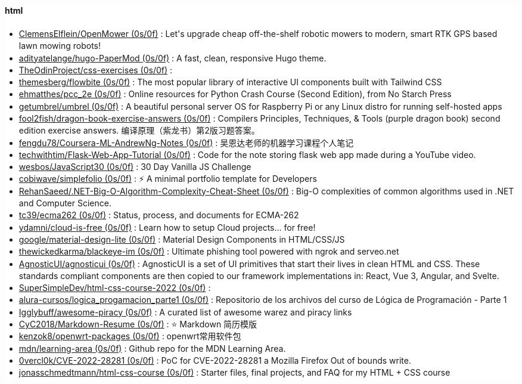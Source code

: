 #### html
* [ClemensElflein/OpenMower (0s/0f)](https://github.com/ClemensElflein/OpenMower) : Let's upgrade cheap off-the-shelf robotic mowers to modern, smart RTK GPS based lawn mowing robots!
* [adityatelange/hugo-PaperMod (0s/0f)](https://github.com/adityatelange/hugo-PaperMod) : A fast, clean, responsive Hugo theme.
* [TheOdinProject/css-exercises (0s/0f)](https://github.com/TheOdinProject/css-exercises) : 
* [themesberg/flowbite (0s/0f)](https://github.com/themesberg/flowbite) : The most popular library of interactive UI components built with Tailwind CSS
* [ehmatthes/pcc_2e (0s/0f)](https://github.com/ehmatthes/pcc_2e) : Online resources for Python Crash Course (Second Edition), from No Starch Press
* [getumbrel/umbrel (0s/0f)](https://github.com/getumbrel/umbrel) : A beautiful personal server OS for Raspberry Pi or any Linux distro for running self-hosted apps
* [fool2fish/dragon-book-exercise-answers (0s/0f)](https://github.com/fool2fish/dragon-book-exercise-answers) : Compilers Principles, Techniques, & Tools (purple dragon book) second edition exercise answers. 编译原理（紫龙书）第2版习题答案。
* [fengdu78/Coursera-ML-AndrewNg-Notes (0s/0f)](https://github.com/fengdu78/Coursera-ML-AndrewNg-Notes) : 吴恩达老师的机器学习课程个人笔记
* [techwithtim/Flask-Web-App-Tutorial (0s/0f)](https://github.com/techwithtim/Flask-Web-App-Tutorial) : Code for the note storing flask web app made during a YouTube video.
* [wesbos/JavaScript30 (0s/0f)](https://github.com/wesbos/JavaScript30) : 30 Day Vanilla JS Challenge
* [cobiwave/simplefolio (0s/0f)](https://github.com/cobiwave/simplefolio) : ⚡️ A minimal portfolio template for Developers
* [RehanSaeed/.NET-Big-O-Algorithm-Complexity-Cheat-Sheet (0s/0f)](https://github.com/RehanSaeed/.NET-Big-O-Algorithm-Complexity-Cheat-Sheet) : Big-O complexities of common algorithms used in .NET and Computer Science.
* [tc39/ecma262 (0s/0f)](https://github.com/tc39/ecma262) : Status, process, and documents for ECMA-262
* [ydamni/cloud-is-free (0s/0f)](https://github.com/ydamni/cloud-is-free) : Learn how to setup Cloud projects... for free!
* [google/material-design-lite (0s/0f)](https://github.com/google/material-design-lite) : Material Design Components in HTML/CSS/JS
* [thewickedkarma/blackeye-im (0s/0f)](https://github.com/thewickedkarma/blackeye-im) : Ultimate phishing tool powered with ngrok and serveo.net
* [AgnosticUI/agnosticui (0s/0f)](https://github.com/AgnosticUI/agnosticui) : AgnosticUI is a set of UI primitives that start their lives in clean HTML and CSS. These standards compliant components are then copied to our framework implementations in: React, Vue 3, Angular, and Svelte.
* [SuperSimpleDev/html-css-course-2022 (0s/0f)](https://github.com/SuperSimpleDev/html-css-course-2022) : 
* [alura-cursos/logica_progamacion_parte1 (0s/0f)](https://github.com/alura-cursos/logica_progamacion_parte1) : Repositorio de los archivos del curso de Lógica de Programación - Parte 1
* [Igglybuff/awesome-piracy (0s/0f)](https://github.com/Igglybuff/awesome-piracy) : A curated list of awesome warez and piracy links
* [CyC2018/Markdown-Resume (0s/0f)](https://github.com/CyC2018/Markdown-Resume) : ⭐️ Markdown 简历模版
* [kenzok8/openwrt-packages (0s/0f)](https://github.com/kenzok8/openwrt-packages) : openwrt常用软件包
* [mdn/learning-area (0s/0f)](https://github.com/mdn/learning-area) : Github repo for the MDN Learning Area.
* [0vercl0k/CVE-2022-28281 (0s/0f)](https://github.com/0vercl0k/CVE-2022-28281) : PoC for CVE-2022-28281 a Mozilla Firefox Out of bounds write.
* [jonasschmedtmann/html-css-course (0s/0f)](https://github.com/jonasschmedtmann/html-css-course) : Starter files, final projects, and FAQ for my HTML + CSS course

